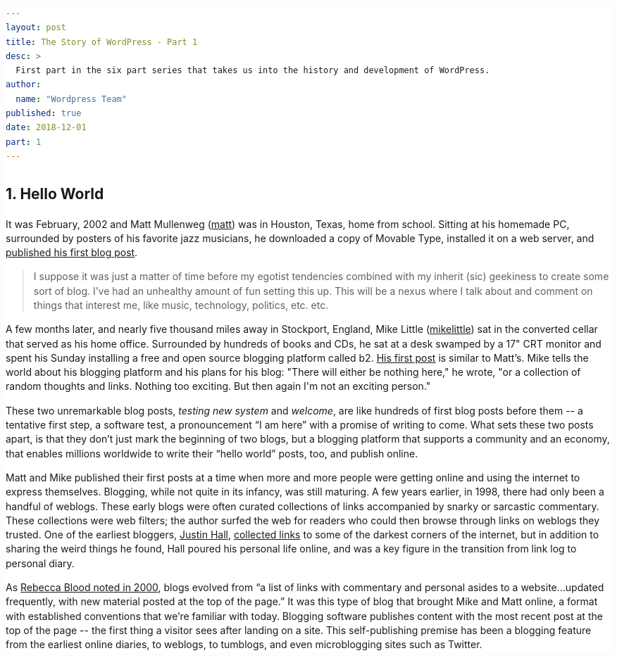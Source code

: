 ```yaml
---
layout: post
title: The Story of WordPress - Part 1
desc: > 
  First part in the six part series that takes us into the history and development of WordPress.
author:
  name: "Wordpress Team"
published: true
date: 2018-12-01
part: 1
---
```


## 1. Hello World

It was February, 2002 and Matt Mullenweg (<a href="http://profiles.wordpress.org/matt">matt</a>) was in Houston, Texas, home from school. Sitting at his homemade PC, surrounded by posters of his favorite jazz musicians, he downloaded a copy of Movable Type, installed it on a web server, and <a href="http://ma.tt/2002/02/testing-new-system/">published his first blog post</a>.
<blockquote>I suppose it was just a matter of time before my egotist tendencies combined with my inherit (sic) geekiness to create some sort of blog. I’ve had an unhealthy amount of fun setting this up. This will be a nexus where I talk about and comment on things that interest me, like music, technology, politics, etc. etc.</blockquote>
A few months later, and nearly five thousand miles away in Stockport, England, Mike Little (<a href="http://profiles.wordpress.org/mikelittle">mikelittle</a>) sat in the converted cellar that served as his home office. Surrounded by hundreds of books and CDs, he sat at a desk swamped by a 17" CRT monitor and spent his Sunday installing a free and open source blogging platform called b2. <a href="http://zed1.com/journalized/archives/2002/04/21/welcome/">His first post</a> is similar to Matt’s. Mike tells the world about his blogging platform and his plans for his blog: "There will either be nothing here," he wrote, "or a collection of random thoughts and links. Nothing too exciting. But then again I'm not an exciting person."

These two unremarkable blog posts, <em>testing new system</em> and <em>welcome</em>, are like hundreds of first blog posts before them -- a tentative first step, a software test, a pronouncement “I am here” with a promise of writing to come. What sets these two posts apart, is that they don’t just mark the beginning of two blogs, but a blogging platform that supports a community and an economy, that enables millions worldwide to write their “hello world” posts, too, and publish online.

Matt and Mike published their first posts at a time when more and more people were getting online and using the internet to express themselves. Blogging, while not quite in its infancy, was still maturing. A few years earlier, in 1998, there had only been a handful of weblogs. These early blogs were often curated collections of links accompanied by snarky or sarcastic commentary. These collections were web filters; the author surfed the web for readers who could then browse through links on weblogs they trusted. One of the earliest bloggers, <a href="http://www.links.net/">Justin Hall</a>, <a href="http://www.links.net/www/index.html">collected links</a> to some of the darkest corners of the internet, but in addition to sharing the weird things he found, Hall poured his personal life online, and was a key figure in the transition from link log to personal diary.

As <a href="http://www.rebeccablood.net/essays/weblog_history.html">Rebecca Blood noted in 2000</a>, blogs evolved from “a list of links with commentary and personal asides to a website...updated frequently, with new material posted at the top of the page.” It was this type of blog that brought Mike and Matt online, a format with established conventions that we’re familiar with today. Blogging software publishes content with the most recent post at the top of the page -- the first thing a visitor sees after landing on a site. This self-publishing premise has been a blogging feature from the earliest online diaries, to weblogs, to tumblogs, and even microblogging sites such as Twitter.
